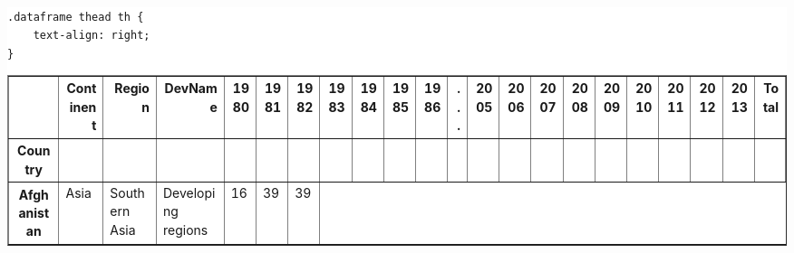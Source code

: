     .dataframe thead th {
        text-align: right;
    }
</style>
<table border="1" class="dataframe">
  <thead>
    <tr style="text-align: right;">
      <th></th>
      <th>Continent</th>
      <th>Region</th>
      <th>DevName</th>
      <th>1980</th>
      <th>1981</th>
      <th>1982</th>
      <th>1983</th>
      <th>1984</th>
      <th>1985</th>
      <th>1986</th>
      <th>...</th>
      <th>2005</th>
      <th>2006</th>
      <th>2007</th>
      <th>2008</th>
      <th>2009</th>
      <th>2010</th>
      <th>2011</th>
      <th>2012</th>
      <th>2013</th>
      <th>Total</th>
    </tr>
    <tr>
      <th>Country</th>
      <th></th>
      <th></th>
      <th></th>
      <th></th>
      <th></th>
      <th></th>
      <th></th>
      <th></th>
      <th></th>
      <th></th>
      <th></th>
      <th></th>
      <th></th>
      <th></th>
      <th></th>
      <th></th>
      <th></th>
      <th></th>
      <th></th>
      <th></th>
      <th></th>
    </tr>
  </thead>
  <tbody>
    <tr>
      <th>Afghanistan</th>
      <td>Asia</td>
      <td>Southern Asia</td>
      <td>Developing regions</td>
      <td>16</td>
      <td>39</td>
      <td>39</td>